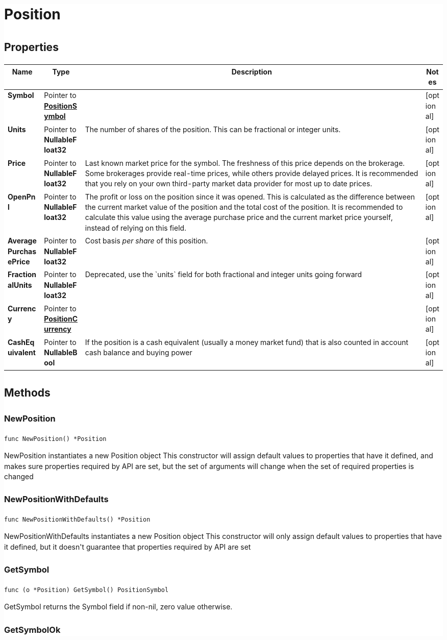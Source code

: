 # Position

## Properties

Name | Type | Description | Notes
------------ | ------------- | ------------- | -------------
**Symbol** | Pointer to [**PositionSymbol**](PositionSymbol.md) |  | [optional] 
**Units** | Pointer to **NullableFloat32** | The number of shares of the position. This can be fractional or integer units. | [optional] 
**Price** | Pointer to **NullableFloat32** | Last known market price for the symbol. The freshness of this price depends on the brokerage. Some brokerages provide real-time prices, while others provide delayed prices. It is recommended that you rely on your own third-party market data provider for most up to date prices. | [optional] 
**OpenPnl** | Pointer to **NullableFloat32** | The profit or loss on the position since it was opened. This is calculated as the difference between the current market value of the position and the total cost of the position. It is recommended to calculate this value using the average purchase price and the current market price yourself, instead of relying on this field. | [optional] 
**AveragePurchasePrice** | Pointer to **NullableFloat32** | Cost basis _per share_ of this position. | [optional] 
**FractionalUnits** | Pointer to **NullableFloat32** | Deprecated, use the &#x60;units&#x60; field for both fractional and integer units going forward | [optional] 
**Currency** | Pointer to [**PositionCurrency**](PositionCurrency.md) |  | [optional] 
**CashEquivalent** | Pointer to **NullableBool** | If the position is a cash equivalent (usually a money market fund) that is also counted in account cash balance and buying power | [optional] 

## Methods

### NewPosition

`func NewPosition() *Position`

NewPosition instantiates a new Position object
This constructor will assign default values to properties that have it defined,
and makes sure properties required by API are set, but the set of arguments
will change when the set of required properties is changed

### NewPositionWithDefaults

`func NewPositionWithDefaults() *Position`

NewPositionWithDefaults instantiates a new Position object
This constructor will only assign default values to properties that have it defined,
but it doesn't guarantee that properties required by API are set

### GetSymbol

`func (o *Position) GetSymbol() PositionSymbol`

GetSymbol returns the Symbol field if non-nil, zero value otherwise.

### GetSymbolOk
